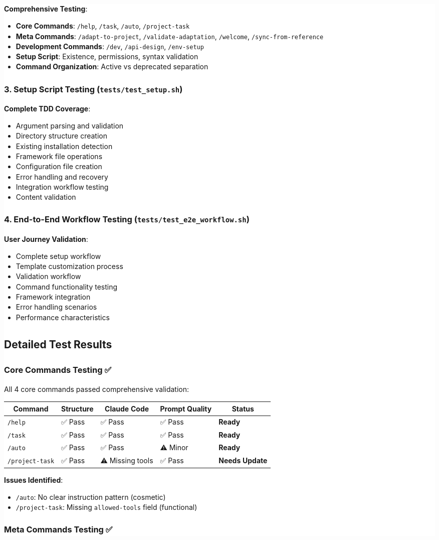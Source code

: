 **Comprehensive Testing**:
- **Core Commands**: `/help`, `/task`, `/auto`, `/project-task`
- **Meta Commands**: `/adapt-to-project`, `/validate-adaptation`, `/welcome`, `/sync-from-reference`
- **Development Commands**: `/dev`, `/api-design`, `/env-setup`
- **Setup Script**: Existence, permissions, syntax validation
- **Command Organization**: Active vs deprecated separation

### 3. Setup Script Testing (`tests/test_setup.sh`)

**Complete TDD Coverage**:
- Argument parsing and validation
- Directory structure creation
- Existing installation detection
- Framework file operations
- Configuration file creation
- Error handling and recovery
- Integration workflow testing
- Content validation

### 4. End-to-End Workflow Testing (`tests/test_e2e_workflow.sh`)

**User Journey Validation**:
- Complete setup workflow
- Template customization process
- Validation workflow
- Command functionality testing
- Framework integration
- Error handling scenarios
- Performance characteristics

## Detailed Test Results

### Core Commands Testing ✅

All 4 core commands passed comprehensive validation:

| Command | Structure | Claude Code | Prompt Quality | Status |
|---------|-----------|-------------|----------------|---------|
| `/help` | ✅ Pass | ✅ Pass | ✅ Pass | **Ready** |
| `/task` | ✅ Pass | ✅ Pass | ✅ Pass | **Ready** |
| `/auto` | ✅ Pass | ✅ Pass | ⚠️ Minor | **Ready** |
| `/project-task` | ✅ Pass | ⚠️ Missing tools | ✅ Pass | **Needs Update** |

**Issues Identified**:
- `/auto`: No clear instruction pattern (cosmetic)
- `/project-task`: Missing `allowed-tools` field (functional)

### Meta Commands Testing ✅
